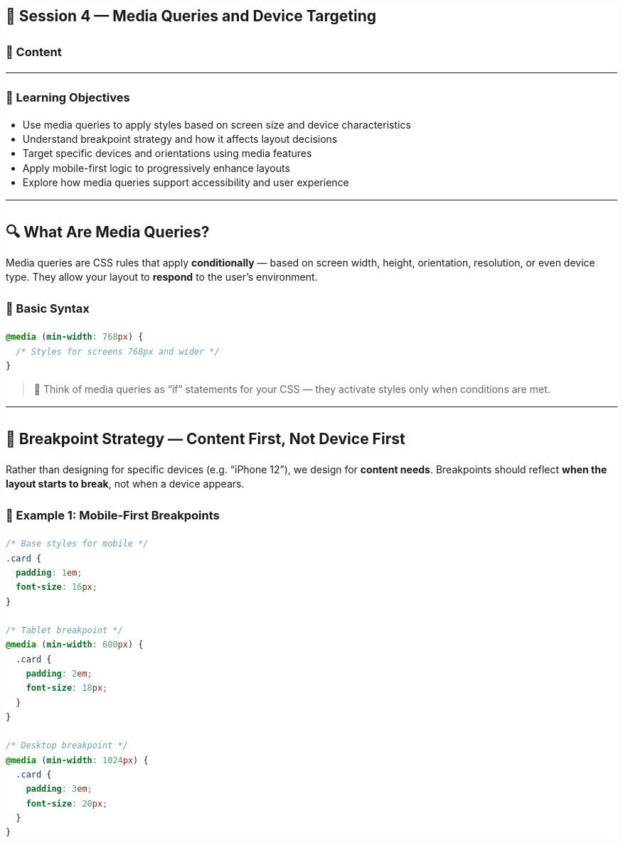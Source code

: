 ## 📱 Session 4 — Media Queries and Device Targeting

### 📘 Content

---

### 🧠 Learning Objectives

- Use media queries to apply styles based on screen size and device characteristics  
- Understand breakpoint strategy and how it affects layout decisions  
- Target specific devices and orientations using media features  
- Apply mobile-first logic to progressively enhance layouts  
- Explore how media queries support accessibility and user experience  

---

## 🔍 What Are Media Queries?

Media queries are CSS rules that apply **conditionally** — based on screen width, height, orientation, resolution, or even device type. They allow your layout to **respond** to the user’s environment.

### 🔧 Basic Syntax

```css
@media (min-width: 768px) {
  /* Styles for screens 768px and wider */
}
```

> 🧠 Think of media queries as “if” statements for your CSS — they activate styles only when conditions are met.

---

## 📏 Breakpoint Strategy — Content First, Not Device First

Rather than designing for specific devices (e.g. “iPhone 12”), we design for **content needs**. Breakpoints should reflect **when the layout starts to break**, not when a device appears.

### 🔧 Example 1: Mobile-First Breakpoints

```css
/* Base styles for mobile */
.card {
  padding: 1em;
  font-size: 16px;
}

/* Tablet breakpoint */
@media (min-width: 600px) {
  .card {
    padding: 2em;
    font-size: 18px;
  }
}

/* Desktop breakpoint */
@media (min-width: 1024px) {
  .card {
    padding: 3em;
    font-size: 20px;
  }
}
```